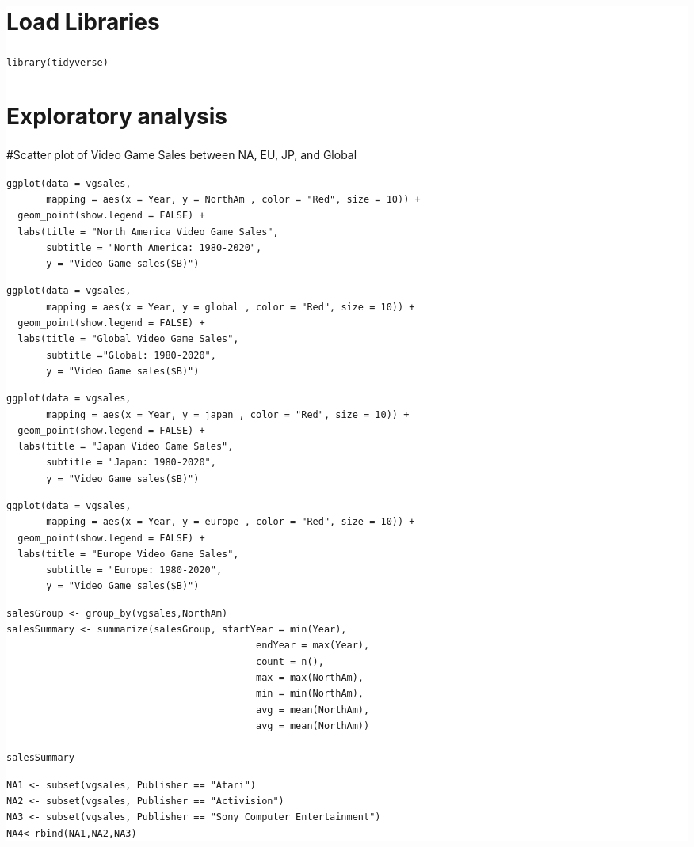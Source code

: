 
# Load Libraries
```{r}
library(tidyverse)
```



# Exploratory analysis
#Scatter plot of Video Game Sales between NA, EU, JP, and Global
```{r}
ggplot(data = vgsales, 
       mapping = aes(x = Year, y = NorthAm , color = "Red", size = 10)) +
  geom_point(show.legend = FALSE) +
  labs(title = "North America Video Game Sales", 
       subtitle = "North America: 1980-2020", 
       y = "Video Game sales($B)")
```
```{r}
ggplot(data = vgsales, 
       mapping = aes(x = Year, y = global , color = "Red", size = 10)) +
  geom_point(show.legend = FALSE) +
  labs(title = "Global Video Game Sales", 
       subtitle ="Global: 1980-2020", 
       y = "Video Game sales($B)")
```
```{r}
ggplot(data = vgsales, 
       mapping = aes(x = Year, y = japan , color = "Red", size = 10)) +
  geom_point(show.legend = FALSE) +
  labs(title = "Japan Video Game Sales", 
       subtitle = "Japan: 1980-2020", 
       y = "Video Game sales($B)")
```


```{r}
ggplot(data = vgsales, 
       mapping = aes(x = Year, y = europe , color = "Red", size = 10)) +
  geom_point(show.legend = FALSE) +
  labs(title = "Europe Video Game Sales", 
       subtitle = "Europe: 1980-2020", 
       y = "Video Game sales($B)")
```



```{r}
salesGroup <- group_by(vgsales,NorthAm)
salesSummary <- summarize(salesGroup, startYear = min(Year),
                                            endYear = max(Year),
                                            count = n(),
                                            max = max(NorthAm),
                                            min = min(NorthAm),
                                            avg = mean(NorthAm),
                                            avg = mean(NorthAm))

salesSummary
```
```{r}
NA1 <- subset(vgsales, Publisher == "Atari")
NA2 <- subset(vgsales, Publisher == "Activision")
NA3 <- subset(vgsales, Publisher == "Sony Computer Entertainment")
NA4<-rbind(NA1,NA2,NA3)
```
